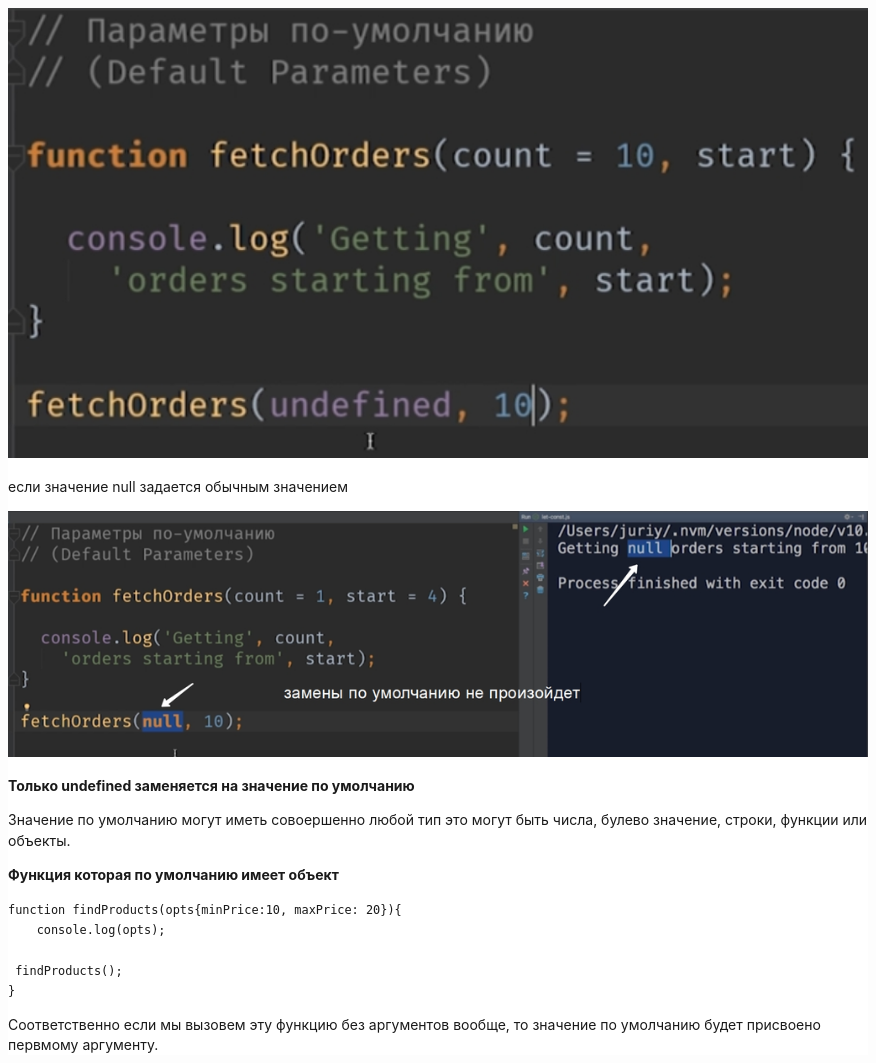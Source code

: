 ![](./img/034.jpg)

если значение null задается обычным значением

![](./img/035.jpg)

**Только undefined  заменяется на значение по умолчанию**

Значение по умолчанию могут иметь совоершенно любой тип это могут быть числа, булево значение, строки, функции или объекты.

**Функция которая по умолчанию имеет объект**

```
function findProducts(opts{minPrice:10, maxPrice: 20}){
    console.log(opts);
    
 findProducts();   
}
```
Cоответственно если мы вызовем эту функцию без аргументов вообще, то значение по умолчанию будет присвоено первмому аргументу.
